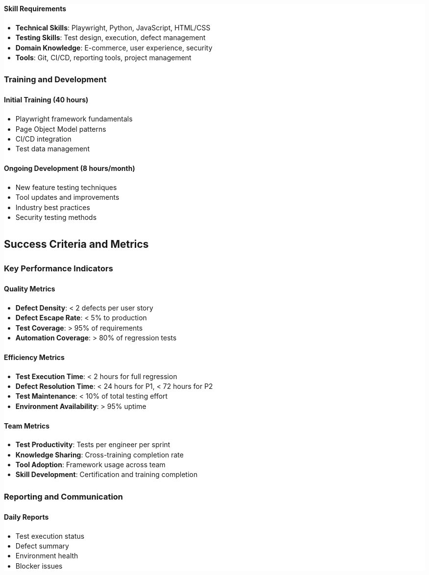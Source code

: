 #### Skill Requirements
- **Technical Skills**: Playwright, Python, JavaScript, HTML/CSS
- **Testing Skills**: Test design, execution, defect management
- **Domain Knowledge**: E-commerce, user experience, security
- **Tools**: Git, CI/CD, reporting tools, project management

### Training and Development

#### Initial Training (40 hours)
- Playwright framework fundamentals
- Page Object Model patterns
- CI/CD integration
- Test data management

#### Ongoing Development (8 hours/month)
- New feature testing techniques
- Tool updates and improvements
- Industry best practices
- Security testing methods

## Success Criteria and Metrics

### Key Performance Indicators

#### Quality Metrics
- **Defect Density**: < 2 defects per user story
- **Defect Escape Rate**: < 5% to production
- **Test Coverage**: > 95% of requirements
- **Automation Coverage**: > 80% of regression tests

#### Efficiency Metrics
- **Test Execution Time**: < 2 hours for full regression
- **Defect Resolution Time**: < 24 hours for P1, < 72 hours for P2
- **Test Maintenance**: < 10% of total testing effort
- **Environment Availability**: > 95% uptime

#### Team Metrics
- **Test Productivity**: Tests per engineer per sprint
- **Knowledge Sharing**: Cross-training completion rate
- **Tool Adoption**: Framework usage across team
- **Skill Development**: Certification and training completion

### Reporting and Communication

#### Daily Reports
- Test execution status
- Defect summary
- Environment health
- Blocker issues
